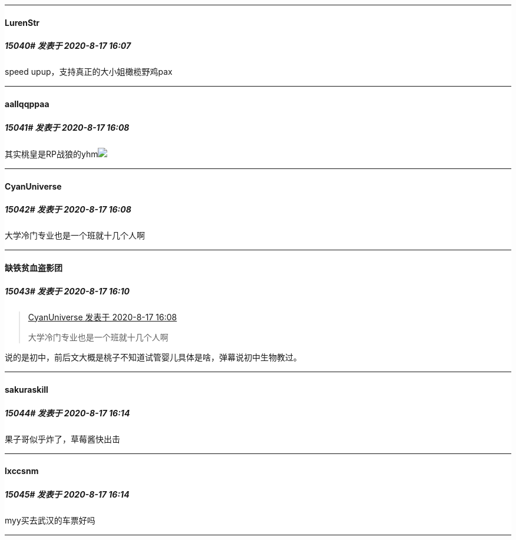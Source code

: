 -----

####  LurenStr  
##### 15040#       发表于 2020-8-17 16:07


speed upup，支持真正的大小姐橄榄野鸡pax


-----

####  aallqqppaa  
##### 15041#       发表于 2020-8-17 16:08


其实桃皇是RP战狼的yhm<img src="https://static.saraba1st.com/image/smiley/face2017/053.png" referrerpolicy="no-referrer">


-----

####  CyanUniverse  
##### 15042#       发表于 2020-8-17 16:08


大学冷门专业也是一个班就十几个人啊


-----

####  缺铁贫血盗影团  
##### 15043#       发表于 2020-8-17 16:10


<blockquote><a href="httphttps://bbs.saraba1st.com/2b/forum.php?mod=redirect&amp;goto=findpost&amp;pid=48461395&amp;ptid=1949964" target="_blank">CyanUniverse 发表于 2020-8-17 16:08</a>

大学冷门专业也是一个班就十几个人啊</blockquote>
说的是初中，前后文大概是桃子不知道试管婴儿具体是啥，弹幕说初中生物教过。


-----

####  sakuraskill  
##### 15044#       发表于 2020-8-17 16:14


果子哥似乎炸了，草莓酱快出击


-----

####  lxccsnm  
##### 15045#       发表于 2020-8-17 16:14


myy买去武汉的车票好吗


-----
